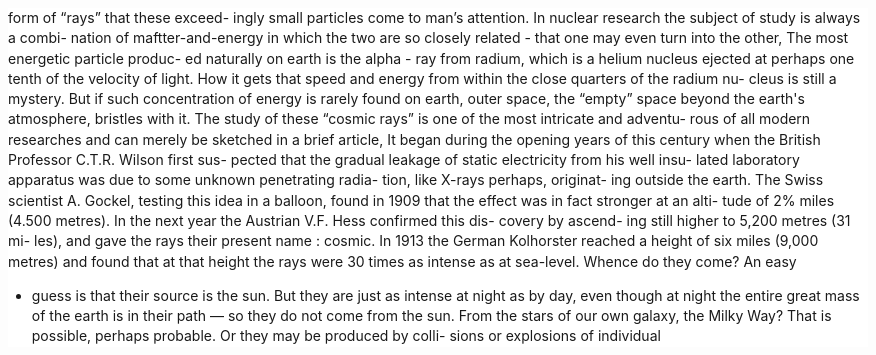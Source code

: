 form of “rays” that these exceed- 
ingly small particles come to man’s 
attention. In nuclear research the 
subject of study is always a combi- 
nation of maftter-and-energy in 
which the two are so closely related - 
that one may even turn into the 
other, 
The most energetic particle produc- 
ed naturally on earth is the alpha - 
ray from radium, which is a helium 
nucleus ejected at perhaps one tenth 
of the velocity of light. How it gets 
that speed and energy from within 
the close quarters of the radium nu- 
cleus is still a mystery. But if such 
concentration of energy is rarely 
found on earth, outer space, the 
“empty” space beyond the earth's 
atmosphere, bristles with it. The 
study of these “cosmic rays” is one 
of the most intricate and adventu- 
rous of all modern researches and 
can merely be sketched in a brief 
article, 
It began during the opening years 
of this century when the British 
Professor C.T.R. Wilson first sus- 
pected that the gradual leakage of 
static electricity from his well insu- 
lated laboratory apparatus was due 
to some unknown penetrating radia- 
tion, like X-rays perhaps, originat- 
ing outside the earth. 
The Swiss scientist A. Gockel, 
testing this idea in a balloon, found 
in 1909 that the effect was in fact 
stronger at an alti- 
tude of 2% miles 
(4.500 metres). In 
the next year the 
Austrian V.F. Hess 
confirmed this dis- 
covery by ascend- 
ing still higher to 
5,200 metres (31 mi- 
les), and gave the 
rays their present 
name : cosmic. In 1913 the German 
Kolhorster reached a height of six 
miles (9,000 metres) and found that 
at that height the rays were 30 times 
as intense as at sea-level. 
Whence do they come? An easy 
- guess is that their source is the sun. 
But they are just as intense at night 
as by day, even though at night the 
entire great mass of the earth is in 
their path — so they do not come 
from the sun. From the stars of 
our own galaxy, the Milky Way? 
That is possible, perhaps probable. 
Or they may be produced by colli- 
sions or explosions of individual 